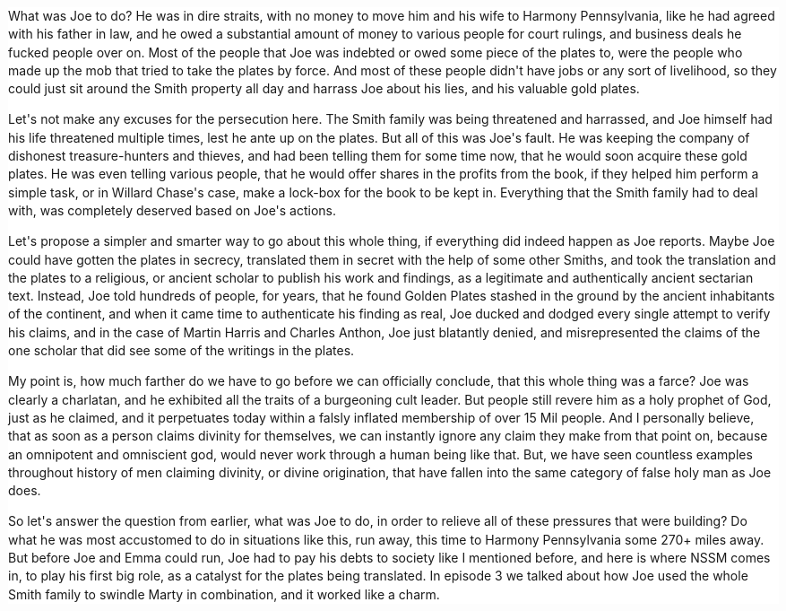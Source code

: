 What was Joe to do? He was in dire straits, with no money to move him
and his wife to Harmony Pennsylvania, like he had agreed with his father
in law, and he owed a substantial amount of money to various people for
court rulings, and business deals he fucked people over on. Most of the
people that Joe was indebted or owed some piece of the plates to, were
the people who made up the mob that tried to take the plates by force.
And most of these people didn\'t have jobs or any sort of livelihood, so
they could just sit around the Smith property all day and harrass Joe
about his lies, and his valuable gold plates.

Let\'s not make any excuses for the persecution here. The Smith family
was being threatened and harrassed, and Joe himself had his life
threatened multiple times, lest he ante up on the plates. But all of
this was Joe\'s fault. He was keeping the company of dishonest
treasure-hunters and thieves, and had been telling them for some time
now, that he would soon acquire these gold plates. He was even telling
various people, that he would offer shares in the profits from the book,
if they helped him perform a simple task, or in Willard Chase\'s case,
make a lock-box for the book to be kept in. Everything that the Smith
family had to deal with, was completely deserved based on Joe\'s
actions.

Let\'s propose a simpler and smarter way to go about this whole thing,
if everything did indeed happen as Joe reports. Maybe Joe could have
gotten the plates in secrecy, translated them in secret with the help of
some other Smiths, and took the translation and the plates to a
religious, or ancient scholar to publish his work and findings, as a
legitimate and authentically ancient sectarian text. Instead, Joe told
hundreds of people, for years, that he found Golden Plates stashed in
the ground by the ancient inhabitants of the continent, and when it came
time to authenticate his finding as real, Joe ducked and dodged every
single attempt to verify his claims, and in the case of Martin Harris
and Charles Anthon, Joe just blatantly denied, and misrepresented the
claims of the one scholar that did see some of the writings in the
plates.

My point is, how much farther do we have to go before we can officially
conclude, that this whole thing was a farce? Joe was clearly a
charlatan, and he exhibited all the traits of a burgeoning cult leader.
But people still revere him as a holy prophet of God, just as he
claimed, and it perpetuates today within a falsly inflated membership of
over 15 Mil people. And I personally believe, that as soon as a person
claims divinity for themselves, we can instantly ignore any claim they
make from that point on, because an omnipotent and omniscient god, would
never work through a human being like that. But, we have seen countless
examples throughout history of men claiming divinity, or divine
origination, that have fallen into the same category of false holy man
as Joe does.

So let\'s answer the question from earlier, what was Joe to do, in order
to relieve all of these pressures that were building? Do what he was
most accustomed to do in situations like this, run away, this time to
Harmony Pennsylvania some 270+ miles away. But before Joe and Emma could
run, Joe had to pay his debts to society like I mentioned before, and
here is where NSSM comes in, to play his first big role, as a catalyst
for the plates being translated. In episode 3 we talked about how Joe
used the whole Smith family to swindle Marty in combination, and it
worked like a charm.
